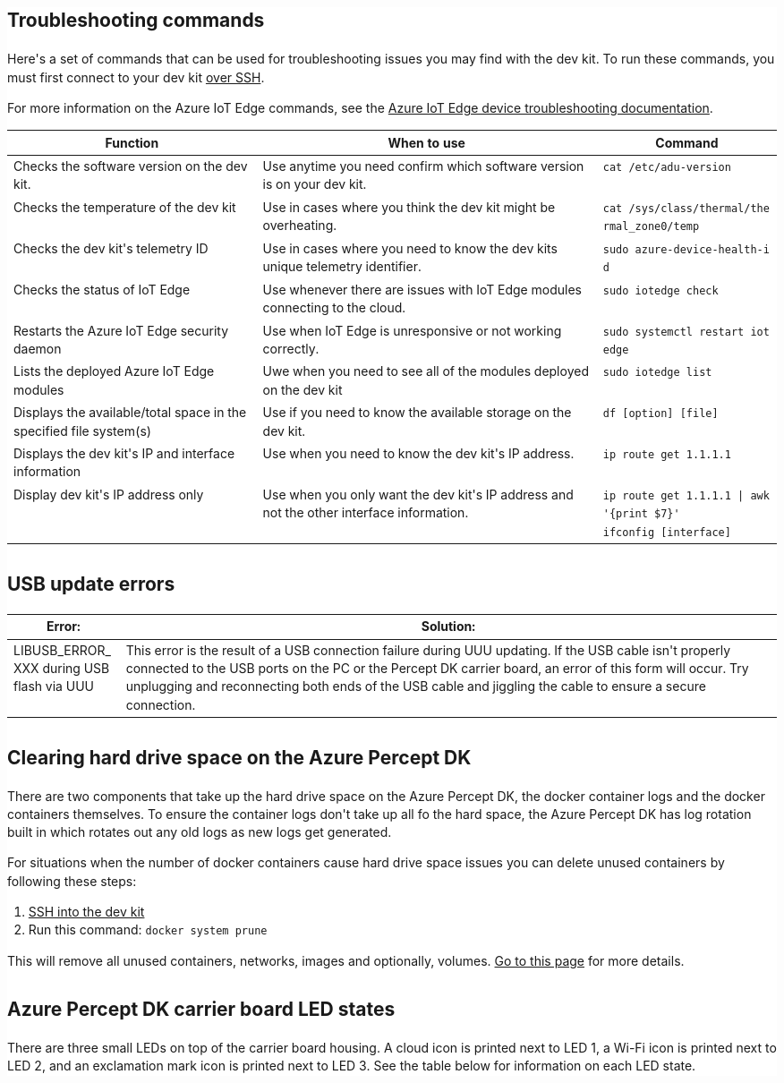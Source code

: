 ## Troubleshooting commands
Here's a set of commands that can be used for troubleshooting issues you may find with the dev kit. To run these commands, you must first connect to your dev kit [over SSH](./how-to-ssh-into-percept-dk.md). 

For more information on the Azure IoT Edge commands, see the [Azure IoT Edge device troubleshooting documentation](../iot-edge/troubleshoot.md). 

|Function         |When to use                    |Command                 |
|------------------|----------------------------|---------------------------|
|Checks the software version on the dev kit.|Use anytime you need confirm which software version is on your dev kit.|```cat /etc/adu-version```|
|Checks the temperature of the dev kit|Use in cases where you think the dev kit might be overheating.|```cat /sys/class/thermal/thermal_zone0/temp```|
|Checks the dev kit's telemetry ID|Use in cases where you need to know the dev kits unique telemetry identifier.|```sudo azure-device-health-id```|
|Checks the status of IoT Edge|Use whenever there are issues with IoT Edge modules connecting to the cloud.|```sudo iotedge check```|
|Restarts the Azure IoT Edge security daemon|Use when IoT Edge is unresponsive or not working correctly.|```sudo systemctl restart iotedge``` |
|Lists the deployed Azure IoT Edge modules|Uwe when you need to see all of the modules deployed on the dev kit|```sudo iotedge list``` |
|Displays the available/total space in the specified file system(s)|Use if you need to know the available storage on the dev kit.|```df [option] [file]```|
|Displays the dev kit's IP and interface information|Use when you need to know the dev kit's IP address.|`ip route get 1.1.1.1`        | 
|Display dev kit's IP address only|Use when you only want the dev kit's IP address and not the other interface information.|<code>ip route get 1.1.1.1 &#124; awk '{print $7}'</code> <br> `ifconfig [interface]` |

## USB update errors

|Error:                                    |Solution:                                               |
|------------------------------------------|--------------------------------------------------------|
|LIBUSB_ERROR_XXX during USB flash via UUU |This error is the result of a USB connection failure during UUU updating. If the USB cable isn't properly connected to the USB ports on the PC or the Percept DK carrier board, an error of this form will occur. Try unplugging and reconnecting both ends of the USB cable and jiggling the cable to ensure a secure connection.|

## Clearing hard drive space on the Azure Percept DK
There are two components that take up the hard drive space on the Azure Percept DK, the docker container logs and the docker containers themselves. To ensure the container logs don't take up all fo the hard space, the Azure Percept DK has log rotation built in which rotates out any old logs as new logs get generated.

For situations when the number of docker containers cause hard drive space issues you can delete unused containers by following these steps:
1. [SSH into the dev kit](./how-to-ssh-into-percept-dk.md)
1. Run this command:
    `docker system prune`

This will remove all unused containers, networks, images and optionally, volumes. [Go to this page](https://docs.docker.com/engine/reference/commandline/system_prune/) for more details.

## Azure Percept DK carrier board LED states

There are three small LEDs on top of the carrier board housing. A cloud icon is printed next to LED 1, a Wi-Fi icon is printed next to LED 2, and an exclamation mark icon is printed next to LED 3. See the table below for information on each LED state.
